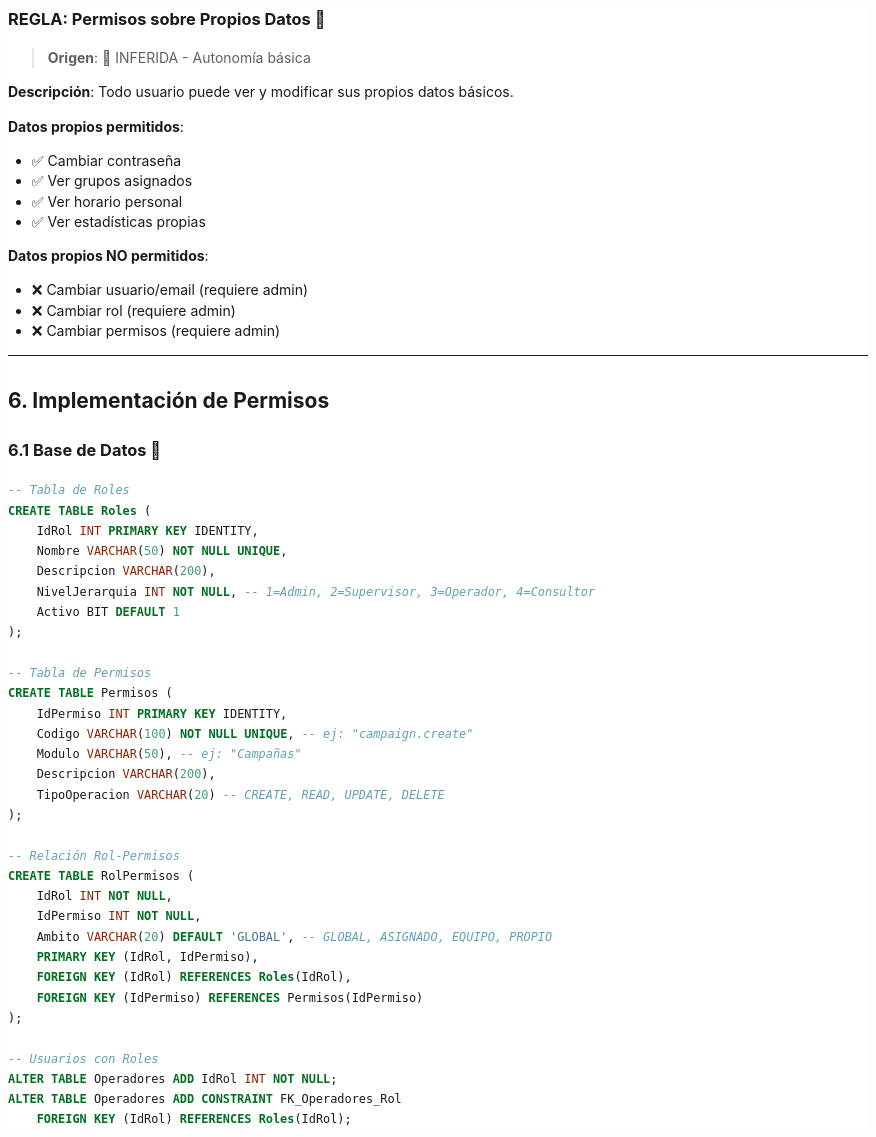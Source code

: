 ### REGLA: Permisos sobre Propios Datos 🧠

> **Origen**: 🧠 INFERIDA - Autonomía básica

**Descripción**: Todo usuario puede ver y modificar sus propios datos básicos.

**Datos propios permitidos**:
- ✅ Cambiar contraseña
- ✅ Ver grupos asignados
- ✅ Ver horario personal
- ✅ Ver estadísticas propias

**Datos propios NO permitidos**:
- ❌ Cambiar usuario/email (requiere admin)
- ❌ Cambiar rol (requiere admin)
- ❌ Cambiar permisos (requiere admin)

---

## 6. Implementación de Permisos

### 6.1 Base de Datos 🧠

```sql
-- Tabla de Roles
CREATE TABLE Roles (
    IdRol INT PRIMARY KEY IDENTITY,
    Nombre VARCHAR(50) NOT NULL UNIQUE,
    Descripcion VARCHAR(200),
    NivelJerarquia INT NOT NULL, -- 1=Admin, 2=Supervisor, 3=Operador, 4=Consultor
    Activo BIT DEFAULT 1
);

-- Tabla de Permisos
CREATE TABLE Permisos (
    IdPermiso INT PRIMARY KEY IDENTITY,
    Codigo VARCHAR(100) NOT NULL UNIQUE, -- ej: "campaign.create"
    Modulo VARCHAR(50), -- ej: "Campañas"
    Descripcion VARCHAR(200),
    TipoOperacion VARCHAR(20) -- CREATE, READ, UPDATE, DELETE
);

-- Relación Rol-Permisos
CREATE TABLE RolPermisos (
    IdRol INT NOT NULL,
    IdPermiso INT NOT NULL,
    Ambito VARCHAR(20) DEFAULT 'GLOBAL', -- GLOBAL, ASIGNADO, EQUIPO, PROPIO
    PRIMARY KEY (IdRol, IdPermiso),
    FOREIGN KEY (IdRol) REFERENCES Roles(IdRol),
    FOREIGN KEY (IdPermiso) REFERENCES Permisos(IdPermiso)
);

-- Usuarios con Roles
ALTER TABLE Operadores ADD IdRol INT NOT NULL;
ALTER TABLE Operadores ADD CONSTRAINT FK_Operadores_Rol
    FOREIGN KEY (IdRol) REFERENCES Roles(IdRol);
```
